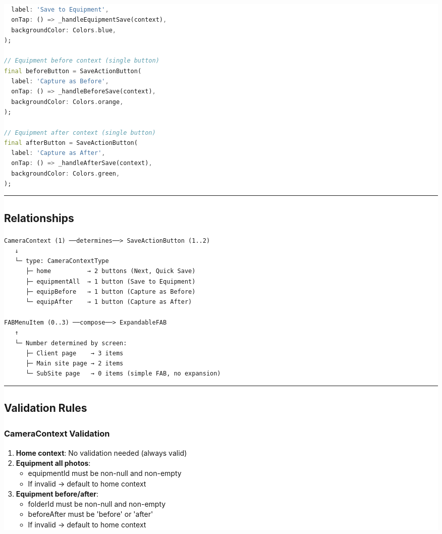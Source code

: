 ```dart
  label: 'Save to Equipment',
  onTap: () => _handleEquipmentSave(context),
  backgroundColor: Colors.blue,
);

// Equipment before context (single button)
final beforeButton = SaveActionButton(
  label: 'Capture as Before',
  onTap: () => _handleBeforeSave(context),
  backgroundColor: Colors.orange,
);

// Equipment after context (single button)
final afterButton = SaveActionButton(
  label: 'Capture as After',
  onTap: () => _handleAfterSave(context),
  backgroundColor: Colors.green,
);
```

---

## Relationships

```
CameraContext (1) ──determines──> SaveActionButton (1..2)
   ↓
   └─ type: CameraContextType
      ├─ home          → 2 buttons (Next, Quick Save)
      ├─ equipmentAll  → 1 button (Save to Equipment)
      ├─ equipBefore   → 1 button (Capture as Before)
      └─ equipAfter    → 1 button (Capture as After)

FABMenuItem (0..3) ──compose──> ExpandableFAB
   ↑
   └─ Number determined by screen:
      ├─ Client page    → 3 items
      ├─ Main site page → 2 items
      └─ SubSite page   → 0 items (simple FAB, no expansion)
```

---

## Validation Rules

### CameraContext Validation
1. **Home context**: No validation needed (always valid)
2. **Equipment all photos**:
   - equipmentId must be non-null and non-empty
   - If invalid → default to home context
3. **Equipment before/after**:
   - folderId must be non-null and non-empty
   - beforeAfter must be 'before' or 'after'
   - If invalid → default to home context

